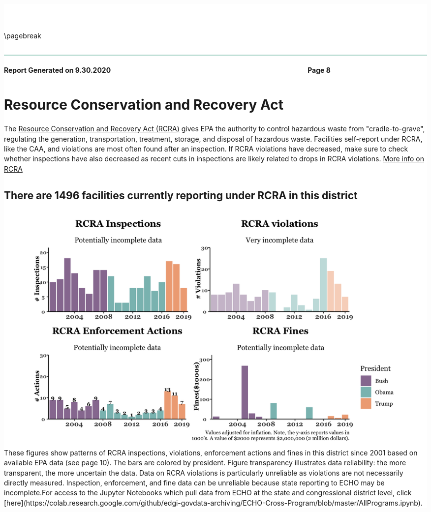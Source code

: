 <br />
<br />

\pagebreak

<hr style="height:3px;border-width:0;color: #C1E0D7;background-color: #C1E0D7; margin-top: 2em">
<h4>Report Generated on 9.30.2020<span style="padding-left:400px">Page 8</span></h4>

# Resource Conservation and Recovery Act 


<div class="text-box-info">

The [Resource Conservation and Recovery Act (RCRA)](https://www.epa.gov/laws-regulations/summary-resource-conservation-and-recovery-act) gives EPA the authority to control hazardous waste from "cradle-to-grave", regulating the generation, transportation, treatment, storage, and disposal of hazardous waste. Facilities self-report under RCRA, like the CAA, and violations are most often found after an inspection. If RCRA violations have decreased, make sure to check whether inspections have also decreased as recent cuts in inspections are likely related to drops in RCRA violations. [More info on RCRA](https://docs.google.com/presentation/d/1lV9b_vkcfCbTz8uss1XjXLHy2svpi2tmizb6et1Wfkc/edit?usp=sharing)
</div>
<h2>There are 1496 facilities currently reporting under
RCRA in this district</h2>
<img src="CA6_2020_files/figure-html/unnamed-chunk-10-1.png" width="768" style="display: block; margin: auto;" />
These figures show patterns of RCRA inspections, violations, enforcement actions and fines in this district since 2001 based on available EPA data (see page 10). The bars are colored by president. Figure transparency illustrates data reliability: the more transparent, the more uncertain the data. Data on RCRA violations is particularly unreliable as violations are not necessarily directly measured. Inspection, enforcement, and fine data can be unreliable because state reporting to ECHO may be incomplete.For access to the Jupyter Notebooks which pull data from ECHO at the state and congressional district level, click [here](https://colab.research.google.com/github/edgi-govdata-archiving/ECHO-Cross-Program/blob/master/AllPrograms.ipynb).
